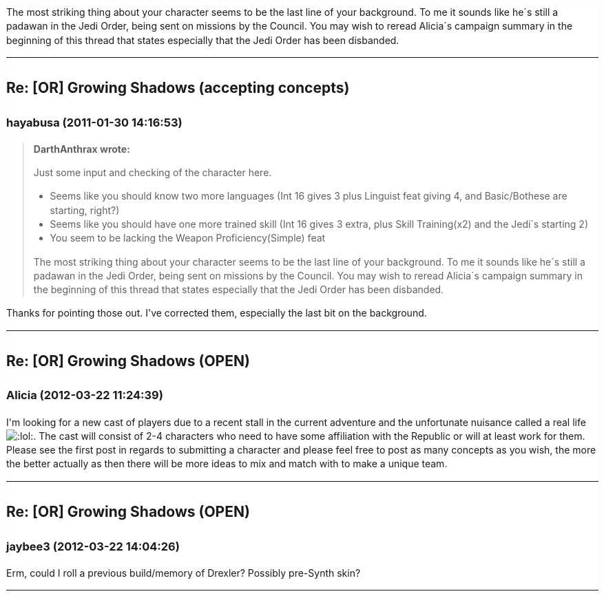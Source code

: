 The most striking thing about your character seems to be the last line of your background. To me it sounds like he´s still a padawan in the Jedi Order, being sent on missions by the Council. You may wish to reread Alicia´s campaign summary in the beginning of this thread that states especially that the Jedi Order has been disbanded.

---

## Re: [OR] Growing Shadows (accepting concepts)

### **hayabusa** (2011-01-30 14:16:53)

> **DarthAnthrax wrote:**
>
> Just some input and checking of the character here.
>
> * Seems like you should know two more languages (Int 16 gives 3 plus Linguist feat giving 4, and Basic/Bothese are starting, right?)
> * Seems like you should have one more trained skill (Int 16 gives 3 extra, plus Skill Training(x2) and the Jedi´s starting 2)
> * You seem to be lacking the Weapon Proficiency(Simple) feat
>
> The most striking thing about your character seems to be the last line of your background. To me it sounds like he´s still a padawan in the Jedi Order, being sent on missions by the Council. You may wish to reread Alicia´s campaign summary in the beginning of this thread that states especially that the Jedi Order has been disbanded.

Thanks for pointing those out. I've corrected them, especially the last bit on the background.

---

## Re: [OR] Growing Shadows (OPEN)

### **Alicia** (2012-03-22 11:24:39)

I'm looking for a new cast of players due to a recent stall in the current adventure and the unfortunate nuisance called a real life ![:lol:](https://i.ibb.co/4wBjw6T4/icon-lol.gif). The cast will consist of 2-4 characters who need to have some affiliation with the Republic or will at least work for them.
Please see the first post in regards to submitting a character and please feel free to post as many concepts as you wish, the more the better actually as then there will be more ideas to mix and match with to make a unique team.

---

## Re: [OR] Growing Shadows (OPEN)

### **jaybee3** (2012-03-22 14:04:26)

Erm, could I roll a previous build/memory of Drexler? Possibly pre-Synth skin?

---
